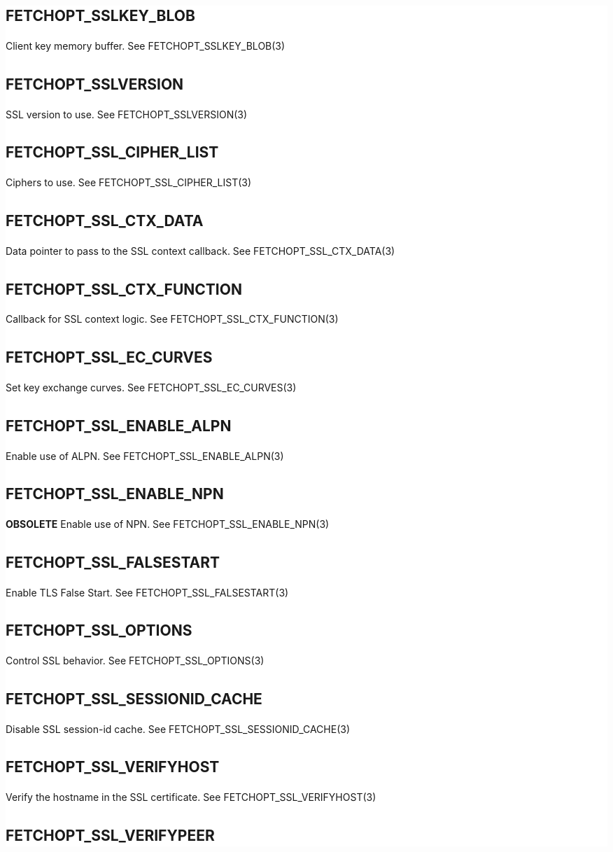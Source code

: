 ## FETCHOPT_SSLKEY_BLOB

Client key memory buffer. See FETCHOPT_SSLKEY_BLOB(3)

## FETCHOPT_SSLVERSION

SSL version to use. See FETCHOPT_SSLVERSION(3)

## FETCHOPT_SSL_CIPHER_LIST

Ciphers to use. See FETCHOPT_SSL_CIPHER_LIST(3)

## FETCHOPT_SSL_CTX_DATA

Data pointer to pass to the SSL context callback. See FETCHOPT_SSL_CTX_DATA(3)

## FETCHOPT_SSL_CTX_FUNCTION

Callback for SSL context logic. See FETCHOPT_SSL_CTX_FUNCTION(3)

## FETCHOPT_SSL_EC_CURVES

Set key exchange curves. See FETCHOPT_SSL_EC_CURVES(3)

## FETCHOPT_SSL_ENABLE_ALPN

Enable use of ALPN. See FETCHOPT_SSL_ENABLE_ALPN(3)

## FETCHOPT_SSL_ENABLE_NPN

**OBSOLETE** Enable use of NPN. See FETCHOPT_SSL_ENABLE_NPN(3)

## FETCHOPT_SSL_FALSESTART

Enable TLS False Start. See FETCHOPT_SSL_FALSESTART(3)

## FETCHOPT_SSL_OPTIONS

Control SSL behavior. See FETCHOPT_SSL_OPTIONS(3)

## FETCHOPT_SSL_SESSIONID_CACHE

Disable SSL session-id cache. See FETCHOPT_SSL_SESSIONID_CACHE(3)

## FETCHOPT_SSL_VERIFYHOST

Verify the hostname in the SSL certificate. See FETCHOPT_SSL_VERIFYHOST(3)

## FETCHOPT_SSL_VERIFYPEER
